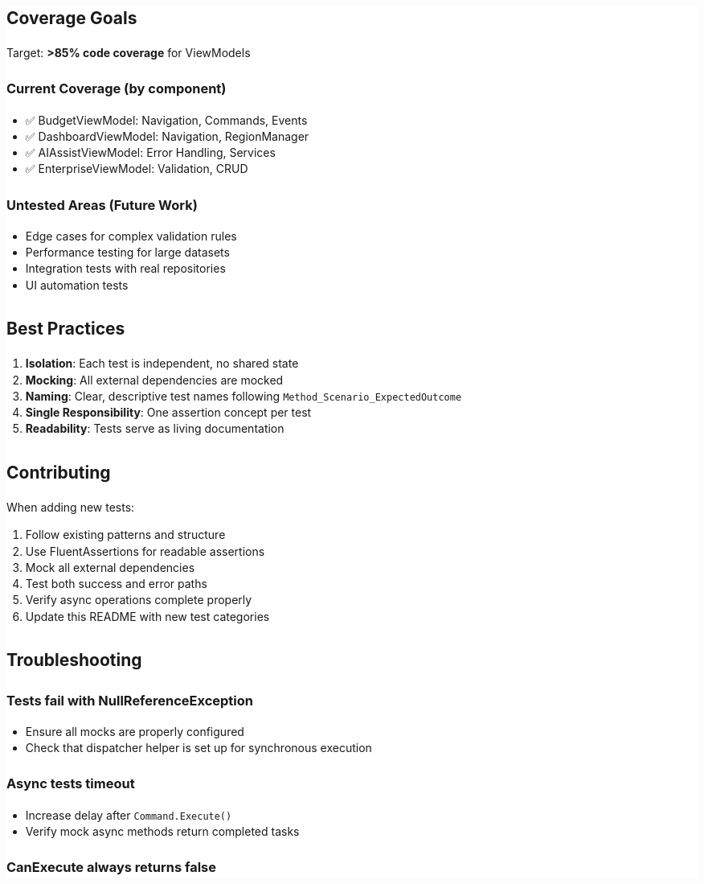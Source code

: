 ## Coverage Goals

Target: **>85% code coverage** for ViewModels

### Current Coverage (by component)

- ✅ BudgetViewModel: Navigation, Commands, Events
- ✅ DashboardViewModel: Navigation, RegionManager
- ✅ AIAssistViewModel: Error Handling, Services
- ✅ EnterpriseViewModel: Validation, CRUD

### Untested Areas (Future Work)

- Edge cases for complex validation rules
- Performance testing for large datasets
- Integration tests with real repositories
- UI automation tests

## Best Practices

1. **Isolation**: Each test is independent, no shared state
2. **Mocking**: All external dependencies are mocked
3. **Naming**: Clear, descriptive test names following `Method_Scenario_ExpectedOutcome`
4. **Single Responsibility**: One assertion concept per test
5. **Readability**: Tests serve as living documentation

## Contributing

When adding new tests:

1. Follow existing patterns and structure
2. Use FluentAssertions for readable assertions
3. Mock all external dependencies
4. Test both success and error paths
5. Verify async operations complete properly
6. Update this README with new test categories

## Troubleshooting

### Tests fail with NullReferenceException

- Ensure all mocks are properly configured
- Check that dispatcher helper is set up for synchronous execution

### Async tests timeout

- Increase delay after `Command.Execute()`
- Verify mock async methods return completed tasks

### CanExecute always returns false

